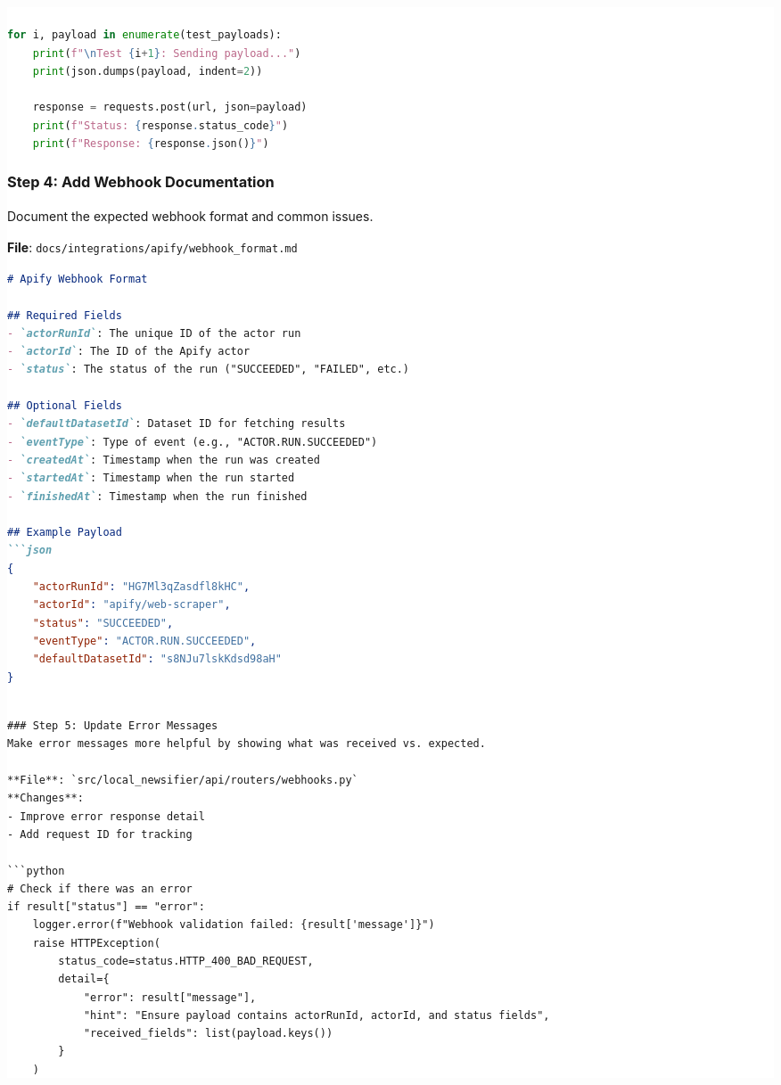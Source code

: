 ```python

for i, payload in enumerate(test_payloads):
    print(f"\nTest {i+1}: Sending payload...")
    print(json.dumps(payload, indent=2))

    response = requests.post(url, json=payload)
    print(f"Status: {response.status_code}")
    print(f"Response: {response.json()}")
```

### Step 4: Add Webhook Documentation
Document the expected webhook format and common issues.

**File**: `docs/integrations/apify/webhook_format.md`
```markdown
# Apify Webhook Format

## Required Fields
- `actorRunId`: The unique ID of the actor run
- `actorId`: The ID of the Apify actor
- `status`: The status of the run ("SUCCEEDED", "FAILED", etc.)

## Optional Fields
- `defaultDatasetId`: Dataset ID for fetching results
- `eventType`: Type of event (e.g., "ACTOR.RUN.SUCCEEDED")
- `createdAt`: Timestamp when the run was created
- `startedAt`: Timestamp when the run started
- `finishedAt`: Timestamp when the run finished

## Example Payload
```json
{
    "actorRunId": "HG7Ml3qZasdfl8kHC",
    "actorId": "apify/web-scraper",
    "status": "SUCCEEDED",
    "eventType": "ACTOR.RUN.SUCCEEDED",
    "defaultDatasetId": "s8NJu7lskKdsd98aH"
}
```
```

### Step 5: Update Error Messages
Make error messages more helpful by showing what was received vs. expected.

**File**: `src/local_newsifier/api/routers/webhooks.py`
**Changes**:
- Improve error response detail
- Add request ID for tracking

```python
# Check if there was an error
if result["status"] == "error":
    logger.error(f"Webhook validation failed: {result['message']}")
    raise HTTPException(
        status_code=status.HTTP_400_BAD_REQUEST,
        detail={
            "error": result["message"],
            "hint": "Ensure payload contains actorRunId, actorId, and status fields",
            "received_fields": list(payload.keys())
        }
    )
```
